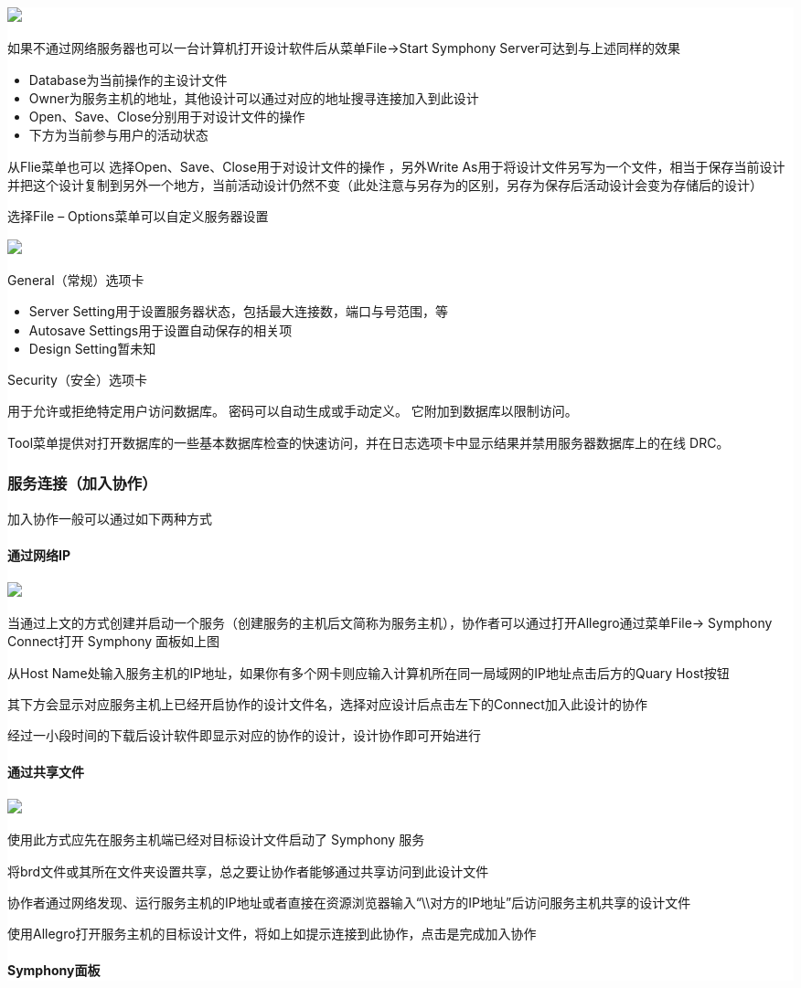 ![](http://a1024.synology.me:222/images/blog2022/symphony1.png)

如果不通过网络服务器也可以一台计算机打开设计软件后从菜单File->Start Symphony Server可达到与上述同样的效果

*   Database为当前操作的主设计文件
*   Owner为服务主机的地址，其他设计可以通过对应的地址搜寻连接加入到此设计
*   Open、Save、Close分别用于对设计文件的操作
*   下方为当前参与用户的活动状态

从Flie菜单也可以 选择Open、Save、Close用于对设计文件的操作 ，另外Write As用于将设计文件另写为一个文件，相当于保存当前设计并把这个设计复制到另外一个地方，当前活动设计仍然不变（此处注意与另存为的区别，另存为保存后活动设计会变为存储后的设计）

选择File – Options菜单可以自定义服务器设置

![](http://a1024.synology.me:222/images/blog2022/symphony2.png)

General（常规）选项卡

*   Server Setting用于设置服务器状态，包括最大连接数，端口与号范围，等
*   Autosave Settings用于设置自动保存的相关项
*   Design Setting暂未知

Security（安全）选项卡

用于允许或拒绝特定用户访问数据库。 密码可以自动生成或手动定义。 它附加到数据库以限制访问。

Tool菜单提供对打开数据库的一些基本数据库检查的快速访问，并在日志选项卡中显示结果并禁用服务器数据库上的在线 DRC。

### 服务连接（加入协作）

加入协作一般可以通过如下两种方式

#### 通过网络IP

![](http://a1024.synology.me:222/images/blog2022/symphony5.png)

当通过上文的方式创建并启动一个服务（创建服务的主机后文简称为服务主机），协作者可以通过打开Allegro通过菜单File-> Symphony Connect打开 Symphony 面板如上图

从Host Name处输入服务主机的IP地址，如果你有多个网卡则应输入计算机所在同一局域网的IP地址点击后方的Quary Host按钮

其下方会显示对应服务主机上已经开启协作的设计文件名，选择对应设计后点击左下的Connect加入此设计的协作

经过一小段时间的下载后设计软件即显示对应的协作的设计，设计协作即可开始进行

#### 通过共享文件

![](http://a1024.synology.me:222/images/blog2022/symphony6.png)

使用此方式应先在服务主机端已经对目标设计文件启动了 Symphony 服务

将brd文件或其所在文件夹设置共享，总之要让协作者能够通过共享访问到此设计文件

协作者通过网络发现、运行服务主机的IP地址或者直接在资源浏览器输入“\\\\对方的IP地址”后访问服务主机共享的设计文件

使用Allegro打开服务主机的目标设计文件，将如上如提示连接到此协作，点击是完成加入协作

#### Symphony面板
